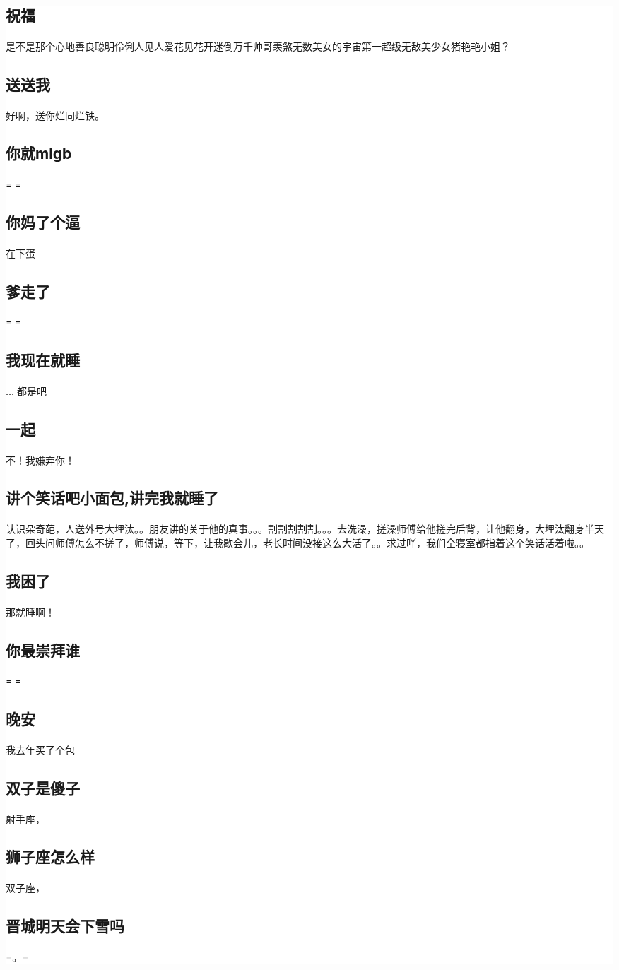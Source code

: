 ## 祝福
是不是那个心地善良聪明伶俐人见人爱花见花开迷倒万千帅哥羡煞无数美女的宇宙第一超级无敌美少女猪艳艳小姐？

## 送送我
好啊，送你烂同烂铁。

## 你就mlgb
= =

## 你妈了个逼
在下蛋

## 爹走了
= =

## 我现在就睡
...  都是吧

## 一起
不！我嫌弃你！

## 讲个笑话吧小面包,讲完我就睡了
认识朵奇葩，人送外号大埋汰。。朋友讲的关于他的真事。。。割割割割割。。。去洗澡，搓澡师傅给他搓完后背，让他翻身，大埋汰翻身半天了，回头问师傅怎么不搓了，师傅说，等下，让我歇会儿，老长时间没接这么大活了。。求过吖，我们全寝室都指着这个笑话活着啦。。

## 我困了
那就睡啊！

## 你最崇拜谁
= =

## 晚安
我去年买了个包

## 双子是傻子
射手座，

## 狮子座怎么样
双子座，

## 晋城明天会下雪吗
=。=
